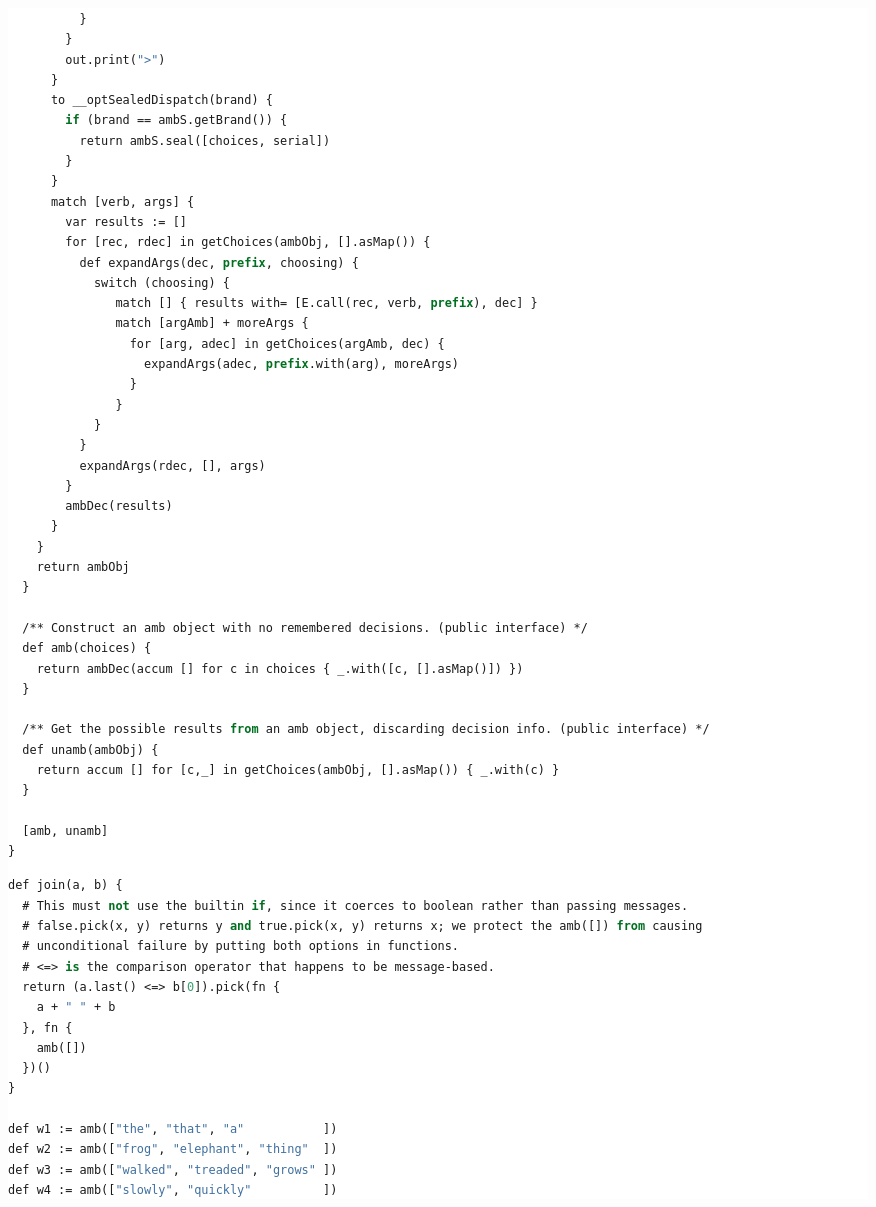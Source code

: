 ```e
          }
        }
        out.print(">")
      }
      to __optSealedDispatch(brand) {
        if (brand == ambS.getBrand()) {
          return ambS.seal([choices, serial])
        }
      }
      match [verb, args] {
        var results := []
        for [rec, rdec] in getChoices(ambObj, [].asMap()) {
          def expandArgs(dec, prefix, choosing) {
            switch (choosing) {
               match [] { results with= [E.call(rec, verb, prefix), dec] }
               match [argAmb] + moreArgs {
                 for [arg, adec] in getChoices(argAmb, dec) {
                   expandArgs(adec, prefix.with(arg), moreArgs)
                 }
               }
            }
          }
          expandArgs(rdec, [], args)
        }
        ambDec(results)
      }
    }
    return ambObj
  }
  
  /** Construct an amb object with no remembered decisions. (public interface) */
  def amb(choices) {
    return ambDec(accum [] for c in choices { _.with([c, [].asMap()]) })
  }

  /** Get the possible results from an amb object, discarding decision info. (public interface) */
  def unamb(ambObj) {
    return accum [] for [c,_] in getChoices(ambObj, [].asMap()) { _.with(c) }
  }
  
  [amb, unamb]
}
```



```e
def join(a, b) {
  # This must not use the builtin if, since it coerces to boolean rather than passing messages.
  # false.pick(x, y) returns y and true.pick(x, y) returns x; we protect the amb([]) from causing
  # unconditional failure by putting both options in functions.
  # <=> is the comparison operator that happens to be message-based.
  return (a.last() <=> b[0]).pick(fn { 
    a + " " + b
  }, fn {
    amb([])
  })()
}

def w1 := amb(["the", "that", "a"           ])
def w2 := amb(["frog", "elephant", "thing"  ])
def w3 := amb(["walked", "treaded", "grows" ])
def w4 := amb(["slowly", "quickly"          ])

```